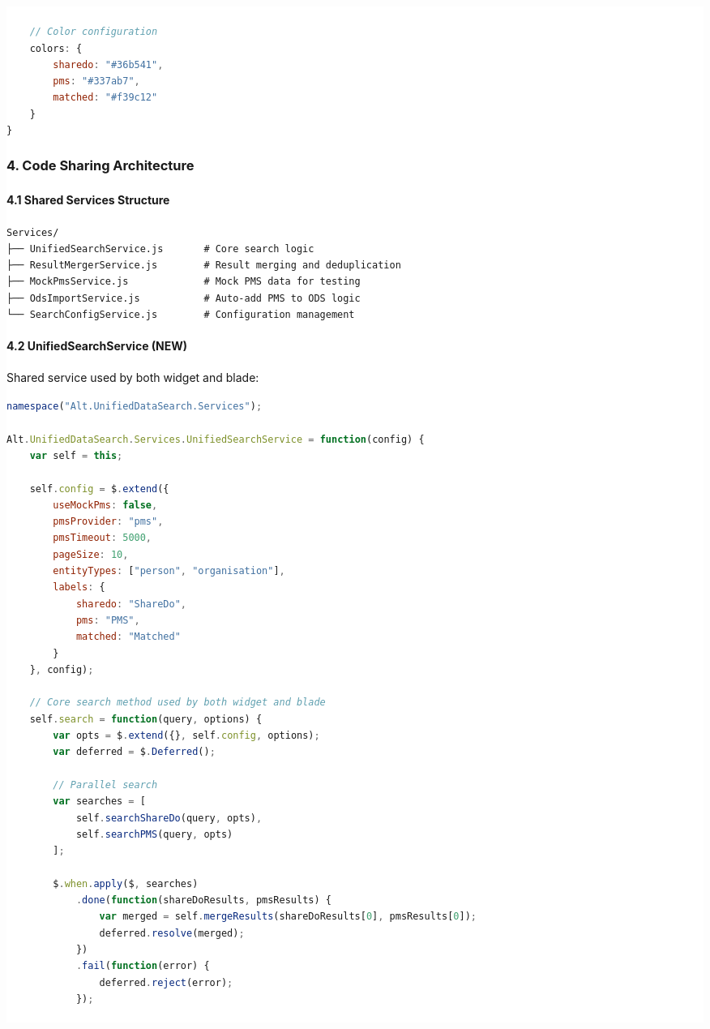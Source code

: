 ```javascript
    
    // Color configuration
    colors: {
        sharedo: "#36b541",
        pms: "#337ab7",
        matched: "#f39c12"
    }
}
```

### 4. Code Sharing Architecture

#### 4.1 Shared Services Structure
```
Services/
├── UnifiedSearchService.js       # Core search logic
├── ResultMergerService.js        # Result merging and deduplication
├── MockPmsService.js             # Mock PMS data for testing
├── OdsImportService.js           # Auto-add PMS to ODS logic
└── SearchConfigService.js        # Configuration management
```

#### 4.2 UnifiedSearchService (NEW)
Shared service used by both widget and blade:

```javascript
namespace("Alt.UnifiedDataSearch.Services");

Alt.UnifiedDataSearch.Services.UnifiedSearchService = function(config) {
    var self = this;
    
    self.config = $.extend({
        useMockPms: false,
        pmsProvider: "pms",
        pmsTimeout: 5000,
        pageSize: 10,
        entityTypes: ["person", "organisation"],
        labels: {
            sharedo: "ShareDo",
            pms: "PMS",
            matched: "Matched"
        }
    }, config);
    
    // Core search method used by both widget and blade
    self.search = function(query, options) {
        var opts = $.extend({}, self.config, options);
        var deferred = $.Deferred();
        
        // Parallel search
        var searches = [
            self.searchShareDo(query, opts),
            self.searchPMS(query, opts)
        ];
        
        $.when.apply($, searches)
            .done(function(shareDoResults, pmsResults) {
                var merged = self.mergeResults(shareDoResults[0], pmsResults[0]);
                deferred.resolve(merged);
            })
            .fail(function(error) {
                deferred.reject(error);
            });
        
```